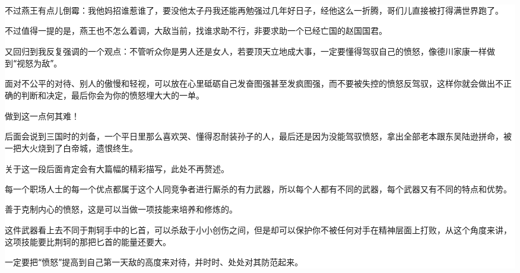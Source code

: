 不过燕王有点儿倒霉：我他妈招谁惹谁了，要没他太子丹我还能再勉强过几年好日子，经他这么一折腾，哥们儿直接被打得满世界跑了。



不过值得一提的是，燕王也不怎么着调，大敌当前，找谁求助不行，非要求助一个已经亡国的赵国国君。

又回归到我反复强调的一个观点：不管听众你是男人还是女人，若要顶天立地成大事，一定要懂得驾驭自己的愤怒，像德川家康一样做到“视怒为敌”。

面对不公平的对待、别人的傲慢和轻视，可以放在心里砥砺自己发奋图强甚至发疯图强，而不要被失控的愤怒反驾驭，这样你就会做出不正确的判断和决定，最后你会为你的愤怒埋大大的一单。

做到这一点何其难！



后面会说到三国时的刘备，一个平日里那么喜欢哭、懂得忍耐装孙子的人，最后还是因为没能驾驭愤怒，拿出全部老本跟东吴陆逊拼命，被一把大火烧到了白帝城，遗恨终生。

关于这一段后面肯定会有大篇幅的精彩描写，此处不再赘述。



每一个职场人士的每一个优点都属于这个人同竞争者进行厮杀的有力武器，所以每个人都有不同的武器，每个武器又有不同的特点和优势。

善于克制内心的愤怒，这是可以当做一项技能来培养和修炼的。

这件武器看上去不同于荆轲手中的匕首，可以杀敌于小小创伤之间，但是却可以保护你不被任何对手在精神层面上打败，从这个角度来讲，这项技能要比荆轲的那把匕首的能量还要大。

一定要把“愤怒”提高到自己第一天敌的高度来对待，并时时、处处对其防范起来。


